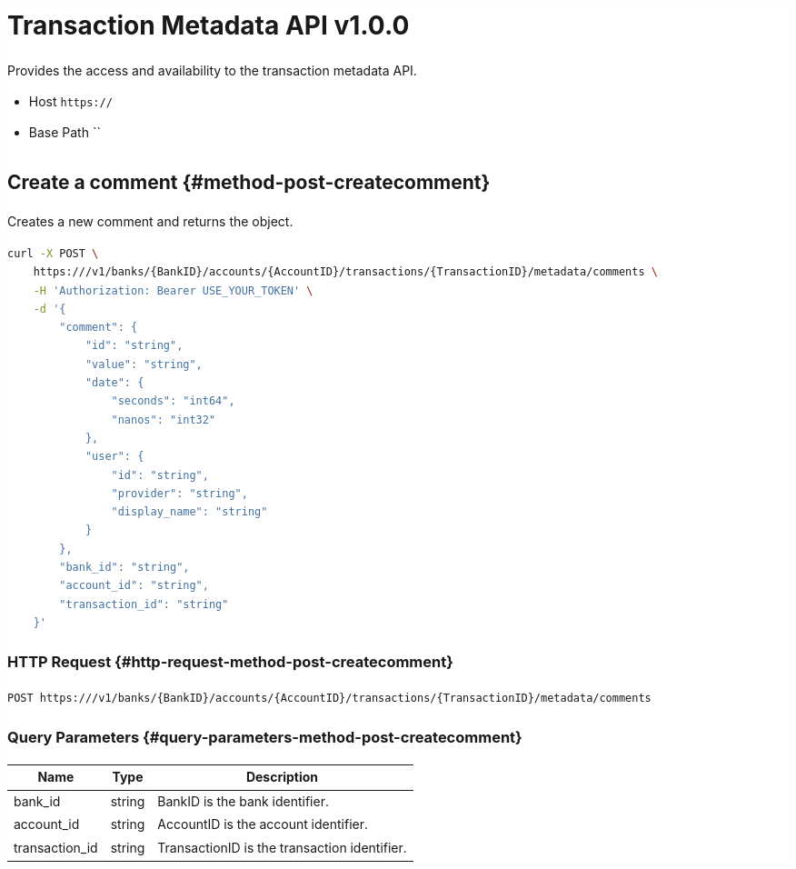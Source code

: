 # Transaction Metadata API v1.0.0

Provides the access and availability to the transaction metadata API.

* Host `https://`

* Base Path ``

## Create a comment {#method-post-createcomment}

Creates a new comment and returns the object.

```sh
curl -X POST \
	https:///v1/banks/{BankID}/accounts/{AccountID}/transactions/{TransactionID}/metadata/comments \
	-H 'Authorization: Bearer USE_YOUR_TOKEN' \
	-d '{
		"comment": {
			"id": "string",
			"value": "string",
			"date": {
				"seconds": "int64",
				"nanos": "int32"
			},
			"user": {
				"id": "string",
				"provider": "string",
				"display_name": "string"
			}
		},
		"bank_id": "string",
		"account_id": "string",
		"transaction_id": "string"
	}'
```

### HTTP Request {#http-request-method-post-createcomment}

`POST https:///v1/banks/{BankID}/accounts/{AccountID}/transactions/{TransactionID}/metadata/comments`

### Query Parameters {#query-parameters-method-post-createcomment}

| Name           | Type   | Description                                  |
|----------------|--------|----------------------------------------------|
| bank_id        | string | BankID is the bank identifier.               |
| account_id     | string | AccountID is the account identifier.         |
| transaction_id | string | TransactionID is the transaction identifier. |
